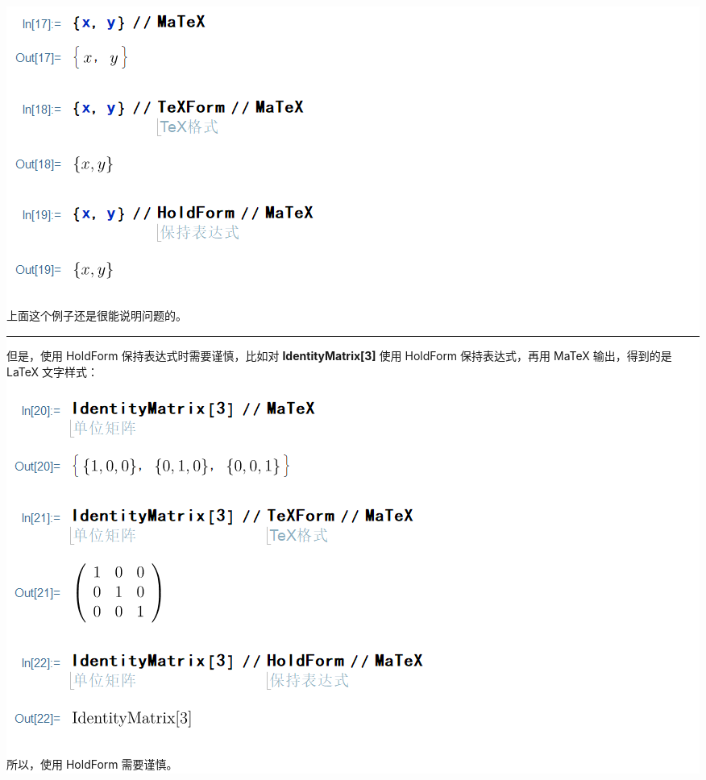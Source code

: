![260](assets/snap17.png)

上面这个例子还是很能说明问题的。

------

但是，使用 HoldForm 保持表达式时需要谨慎，比如对 <strong>IdentityMatrix[3]</strong> 使用 HoldForm 保持表达式，再用 MaTeX 输出，得到的是 LaTeX 文字样式：

![400](assets/snap18.png)

所以，使用 HoldForm 需要谨慎。
